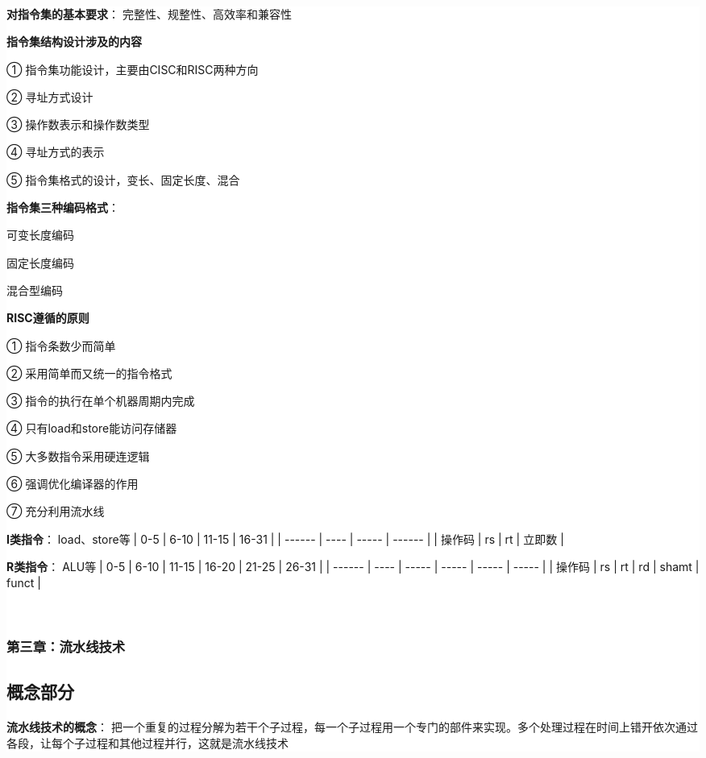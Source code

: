 **对指令集的基本要求**：
完整性、规整性、高效率和兼容性

**指令集结构设计涉及的内容**

① 指令集功能设计，主要由CISC和RISC两种方向

② 寻址方式设计

③ 操作数表示和操作数类型

④ 寻址方式的表示

⑤ 指令集格式的设计，变长、固定长度、混合

**指令集三种编码格式**：

可变长度编码

固定长度编码

混合型编码

**RISC遵循的原则**

① 指令条数少而简单

② 采用简单而又统一的指令格式

③ 指令的执行在单个机器周期内完成

④ 只有load和store能访问存储器

⑤ 大多数指令采用硬连逻辑

⑥ 强调优化编译器的作用

⑦ 充分利用流水线


**I类指令**：
load、store等
| 0-5    | 6-10 | 11-15 | 16-31  |
| ------ | ---- | ----- | ------ |
| 操作码 | rs   | rt    | 立即数 |

**R类指令**：
ALU等
| 0-5    | 6-10 | 11-15 | 16-20 | 21-25 | 26-31 |
| ------ | ---- | ----- | ----- | ----- | ----- |
| 操作码 | rs   | rt    | rd    | shamt | funct |

<br>

### 第三章：流水线技术

## 概念部分

**流水线技术的概念**：
把一个重复的过程分解为若干个子过程，每一个子过程用一个专门的部件来实现。多个处理过程在时间上错开依次通过各段，让每个子过程和其他过程并行，这就是流水线技术
